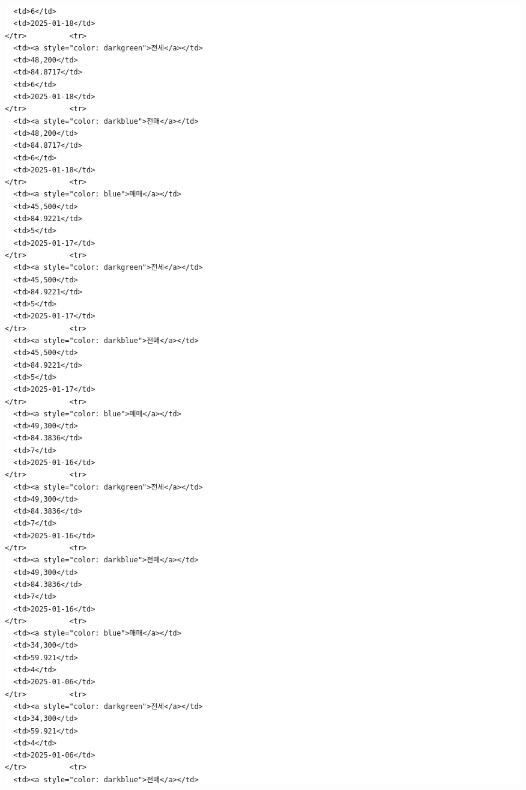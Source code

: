       <td>6</td>
      <td>2025-01-18</td>
    </tr>          <tr>
      <td><a style="color: darkgreen">전세</a></td>
      <td>48,200</td>
      <td>84.8717</td>
      <td>6</td>
      <td>2025-01-18</td>
    </tr>          <tr>
      <td><a style="color: darkblue">전매</a></td>
      <td>48,200</td>
      <td>84.8717</td>
      <td>6</td>
      <td>2025-01-18</td>
    </tr>          <tr>
      <td><a style="color: blue">매매</a></td>
      <td>45,500</td>
      <td>84.9221</td>
      <td>5</td>
      <td>2025-01-17</td>
    </tr>          <tr>
      <td><a style="color: darkgreen">전세</a></td>
      <td>45,500</td>
      <td>84.9221</td>
      <td>5</td>
      <td>2025-01-17</td>
    </tr>          <tr>
      <td><a style="color: darkblue">전매</a></td>
      <td>45,500</td>
      <td>84.9221</td>
      <td>5</td>
      <td>2025-01-17</td>
    </tr>          <tr>
      <td><a style="color: blue">매매</a></td>
      <td>49,300</td>
      <td>84.3836</td>
      <td>7</td>
      <td>2025-01-16</td>
    </tr>          <tr>
      <td><a style="color: darkgreen">전세</a></td>
      <td>49,300</td>
      <td>84.3836</td>
      <td>7</td>
      <td>2025-01-16</td>
    </tr>          <tr>
      <td><a style="color: darkblue">전매</a></td>
      <td>49,300</td>
      <td>84.3836</td>
      <td>7</td>
      <td>2025-01-16</td>
    </tr>          <tr>
      <td><a style="color: blue">매매</a></td>
      <td>34,300</td>
      <td>59.921</td>
      <td>4</td>
      <td>2025-01-06</td>
    </tr>          <tr>
      <td><a style="color: darkgreen">전세</a></td>
      <td>34,300</td>
      <td>59.921</td>
      <td>4</td>
      <td>2025-01-06</td>
    </tr>          <tr>
      <td><a style="color: darkblue">전매</a></td>